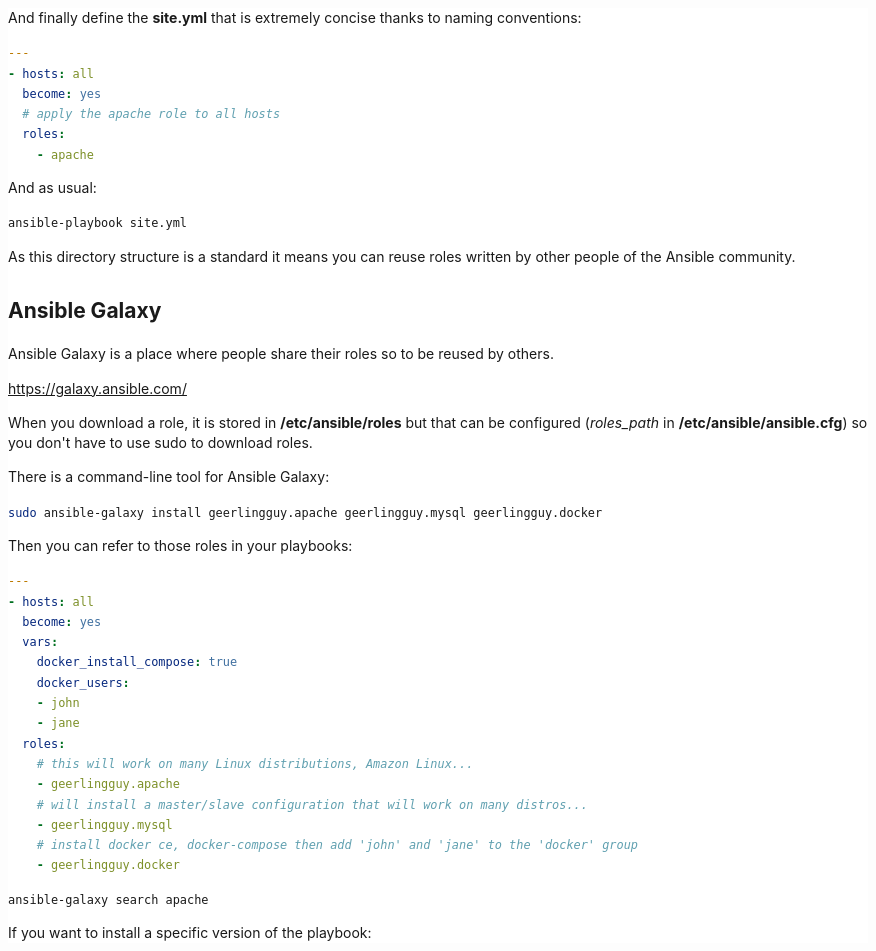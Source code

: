 And finally define the **site.yml** that is extremely concise thanks to naming conventions:
```yaml
---
- hosts: all
  become: yes
  # apply the apache role to all hosts
  roles:
    - apache
```

And as usual:
```bash
ansible-playbook site.yml
```

As this directory structure is a standard it means you can reuse roles written by other people of the Ansible community.

## Ansible Galaxy

Ansible Galaxy is a place where people share their roles so to be reused by others.

https://galaxy.ansible.com/

When you download a role, it is stored in **/etc/ansible/roles** 
but that can be configured (*roles_path*  in **/etc/ansible/ansible.cfg**)
so you don't have to use sudo to download roles.

There is a command-line tool for Ansible Galaxy:

```bash
sudo ansible-galaxy install geerlingguy.apache geerlingguy.mysql geerlingguy.docker
```
Then you can refer to those roles in your playbooks:

```yaml
---
- hosts: all
  become: yes
  vars:
    docker_install_compose: true
    docker_users:
    - john
    - jane
  roles:
    # this will work on many Linux distributions, Amazon Linux...
    - geerlingguy.apache
    # will install a master/slave configuration that will work on many distros...
    - geerlingguy.mysql
    # install docker ce, docker-compose then add 'john' and 'jane' to the 'docker' group
    - geerlingguy.docker
```

```bash
ansible-galaxy search apache
```
If you want to install a specific version of the playbook:
